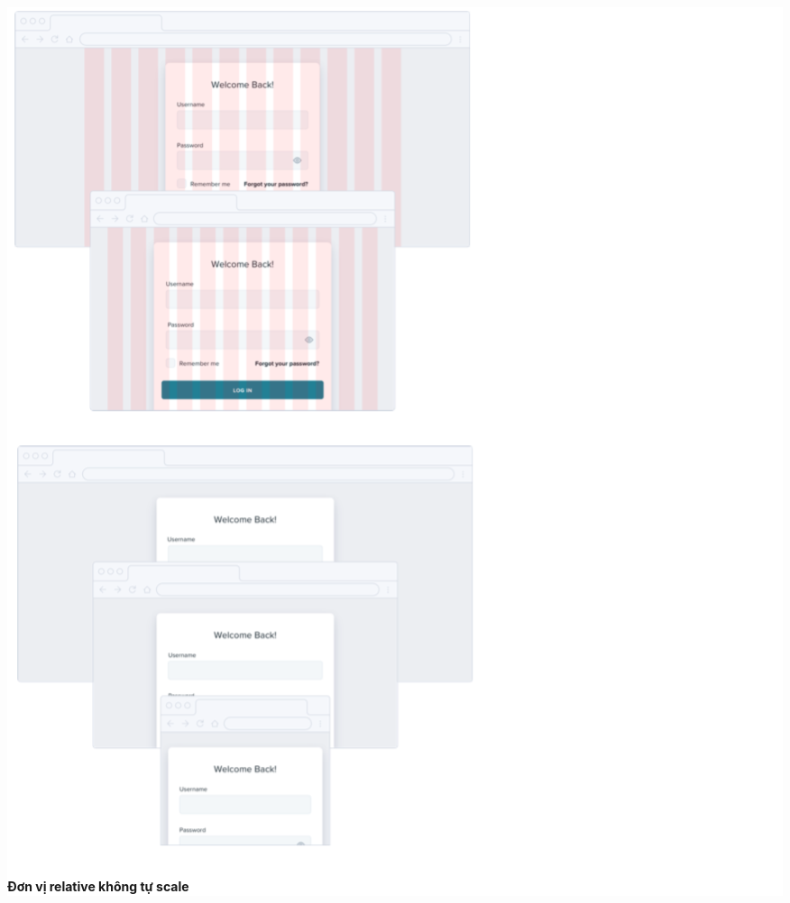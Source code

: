 ![Nên dùng grids nhưng phải cẩn thận](/assets/img/ui/46.png)

![Nên dùng grids nhưng phải cẩn thận](/assets/img/ui/47.png)

#### Đơn vị relative không tự scale
